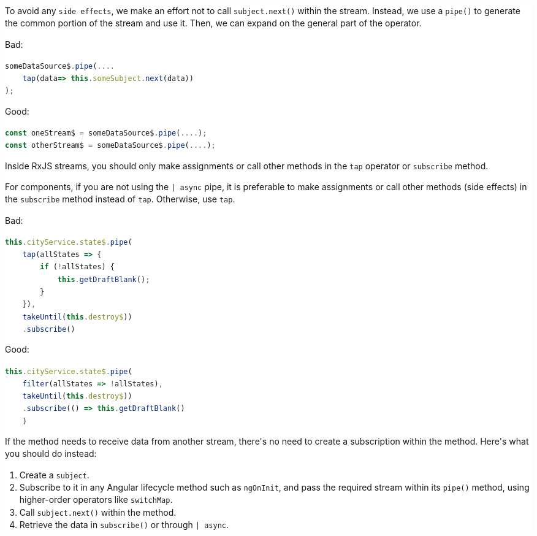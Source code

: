 To avoid any `side effects`, we make an effort not to call `subject.next()` within the stream. 
Instead, we use a `pipe()` to generate the common portion of the stream and use it. 
Then, we can expand on the general part of the operator.

Bad:

```TypeScript
someDataSource$.pipe(....
    tap(data=> this.someSubject.next(data))
);
```

Good:

```TypeScript
const oneStream$ = someDataSource$.pipe(....);
const otherStream$ = someDataSource$.pipe(....);
```

Inside RxJS streams, you should only make assignments or call other methods in the `tap` operator or `subscribe` method.

For components, if you are not using the `| async` pipe, it is preferable to make assignments or call other methods (side effects) in the `subscribe` method instead of `tap`.
Otherwise, use `tap`.

Bad:

```TypeScript
this.cityService.state$.pipe(
    tap(allStates => {
        if (!allStates) {
            this.getDraftBlank();
        }
    }),
    takeUntil(this.destroy$))
    .subscribe()
```

Good:

```TypeScript
this.cityService.state$.pipe(
    filter(allStates => !allStates),
    takeUntil(this.destroy$))
    .subscribe(() => this.getDraftBlank()
    )
```

If the method needs to receive data from another stream, there's no need to create a subscription within the method.
Here's what you should do instead:

1. Create a `subject`.
2. Subscribe to it in any Angular lifecycle method such as `ngOnInit`, and pass the required stream within its `pipe()` method, using higher-order operators like `switchMap`.
3. Call `subject.next()` within the method.
4. Retrieve the data in `subscribe()` or through `| async`.
